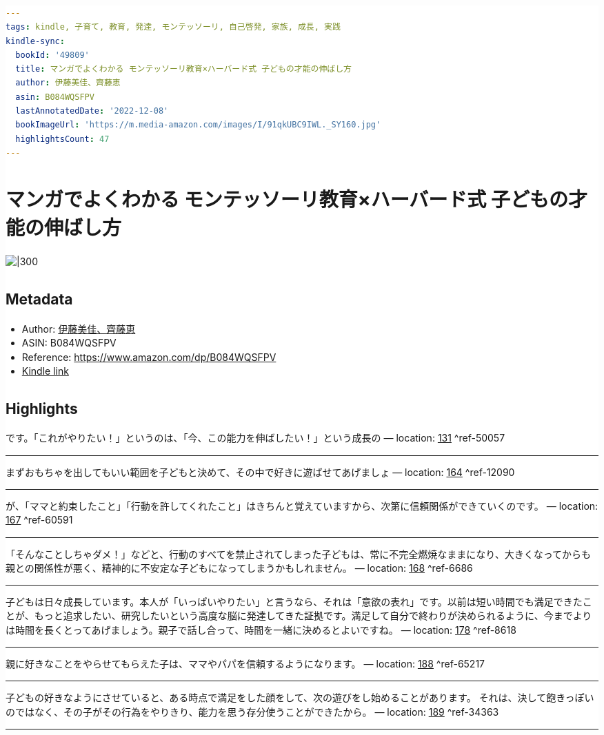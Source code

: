 ```yaml
---
tags: kindle, 子育て, 教育, 発達, モンテッソーリ, 自己啓発, 家族, 成長, 実践
kindle-sync:
  bookId: '49809'
  title: マンガでよくわかる モンテッソーリ教育×ハーバード式 子どもの才能の伸ばし方
  author: 伊藤美佳、齊藤恵
  asin: B084WQSFPV
  lastAnnotatedDate: '2022-12-08'
  bookImageUrl: 'https://m.media-amazon.com/images/I/91qkUBC9IWL._SY160.jpg'
  highlightsCount: 47
---
```


# マンガでよくわかる モンテッソーリ教育×ハーバード式 子どもの才能の伸ばし方
![|300](https://m.media-amazon.com/images/I/91qkUBC9IWL.jpg)
## Metadata
* Author: [伊藤美佳、齊藤恵](https://www.amazon.comundefined)
* ASIN: B084WQSFPV
* Reference: https://www.amazon.com/dp/B084WQSFPV
* [Kindle link](kindle://book?action=open&asin=B084WQSFPV)

## Highlights
です。「これがやりたい！」というのは、「今、この能力を伸ばしたい！」という成長の — location: [131](kindle://book?action=open&asin=B084WQSFPV&location=131) ^ref-50057

---
まずおもちゃを出してもいい範囲を子どもと決めて、その中で好きに遊ばせてあげましょ — location: [164](kindle://book?action=open&asin=B084WQSFPV&location=164) ^ref-12090

---
が、「ママと約束したこと」「行動を許してくれたこと」はきちんと覚えていますから、次第に信頼関係ができていくのです。 — location: [167](kindle://book?action=open&asin=B084WQSFPV&location=167) ^ref-60591

---
「そんなことしちゃダメ！」などと、行動のすべてを禁止されてしまった子どもは、常に不完全燃焼なままになり、大きくなってからも親との関係性が悪く、精神的に不安定な子どもになってしまうかもしれません。 — location: [168](kindle://book?action=open&asin=B084WQSFPV&location=168) ^ref-6686

---
子どもは日々成長しています。本人が「いっぱいやりたい」と言うなら、それは「意欲の表れ」です。以前は短い時間でも満足できたことが、もっと追求したい、研究したいという高度な脳に発達してきた証拠です。満足して自分で終わりが決められるように、今までよりは時間を長くとってあげましょう。親子で話し合って、時間を一緒に決めるとよいですね。 — location: [178](kindle://book?action=open&asin=B084WQSFPV&location=178) ^ref-8618

---
親に好きなことをやらせてもらえた子は、ママやパパを信頼するようになります。 — location: [188](kindle://book?action=open&asin=B084WQSFPV&location=188) ^ref-65217

---
子どもの好きなようにさせていると、ある時点で満足をした顔をして、次の遊びをし始めることがあります。 それは、決して飽きっぽいのではなく、その子がその行為をやりきり、能力を思う存分使うことができたから。 — location: [189](kindle://book?action=open&asin=B084WQSFPV&location=189) ^ref-34363

---